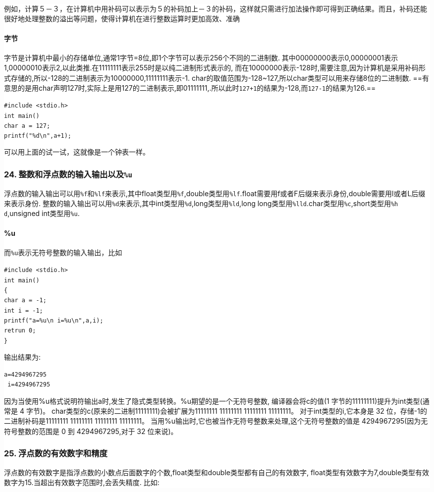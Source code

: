 例如，计算５－３，在计算机中用补码可以表示为５的补码加上－３的补码，这样就只需进行加法操作即可得到正确结果。而且，补码还能很好地处理整数的溢出等问题，使得计算机在进行整数运算时更加高效、准确

#### 字节

字节是计算机中最小的存储单位,通常1字节=8位,即1个字节可以表示256个不同的二进制数.
其中00000000表示0,00000001表示1,00000010表示2,以此类推.在11111111表示255时是以纯二进制形式表示的,
而在10000000表示-128时,需要注意,因为计算机是采用补码形式存储的,所以-128的二进制表示为10000000,11111111表示-1.
char的取值范围为-128~127,所以char类型可以用来存储8位的二进制数.
==有意思的是用char声明127时,实际上是用127的二进制表示,即01111111,.所以此时`127+1`的结果为-128,而`127-1`的结果为126.==

```.
#include <stdio.h>
int main()
char a = 127;
printf("%d\n",a+1);
```

可以用上面的试一试，这就像是一个钟表一样。

### 24. 整数和浮点数的输入输出以及`%u`

浮点数的输入输出可以用`%f`和`%lf`来表示,其中float类型用`%f`,double类型用`%lf`.float需要用f或者F后缀来表示身份,double需要用l或者L后缀来表示身份.
整数的输入输出可以用`%d`来表示,其中int类型用`%d`,long类型用`%ld`,long long类型用`%lld`.char类型用`%c`,short类型用`%hd`,unsigned int类型用`%u`.

#### %u

而`%u`表示无符号整数的输入输出，比如

```.
#include <stdio.h>
int main()
{
char a = -1;
int i = -1;
printf("a=%u\n i=%u\n",a,i);
retrun 0;
}
```

输出结果为:

```.
a=4294967295
 i=4294967295
```

因为当使用%u格式说明符输出a时,发生了隐式类型转换。%u期望的是一个无符号整数,
编译器会将c的值(1 字节的11111111)提升为int类型(通常是 4 字节)。
char类型的c(原来的二进制11111111)会被扩展为11111111 11111111 11111111 11111111。
对于int类型的i,它本身是 32 位，存储-1的二进制补码是11111111 11111111 11111111 11111111。
当用%u输出时,它也被当作无符号整数来处理,这个无符号整数的值是 4294967295(因为无符号整数的范围是 0 到 4294967295,对于 32 位来说)。

### 25. 浮点数的有效数字和精度

浮点数的有效数字是指浮点数的小数点后面数字的个数,float类型和double类型都有自己的有效数字,
float类型有效数字为7,double类型有效数字为15.当超出有效数字范围时,会丢失精度.
比如:

